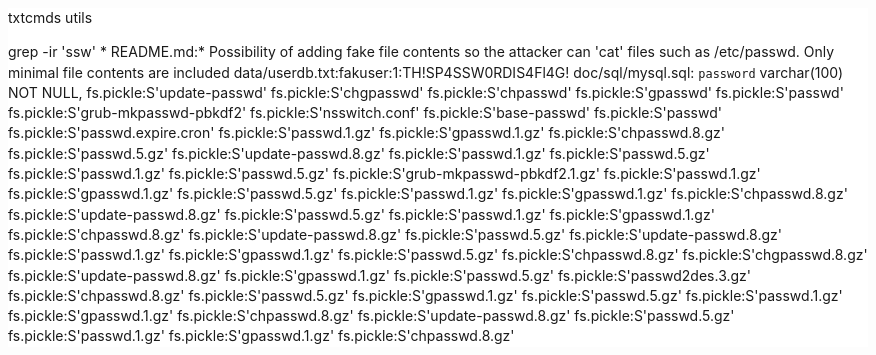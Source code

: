 txtcmds
utils


grep -ir 'ssw'  *
README.md:* Possibility of adding fake file contents so the attacker can 'cat' files such as /etc/passwd. Only minimal file contents are included
data/userdb.txt:fakuser:1:TH!SP4SSW0RDIS4Fl4G!
doc/sql/mysql.sql:  `password` varchar(100) NOT NULL,
fs.pickle:S'update-passwd'
fs.pickle:S'chgpasswd'
fs.pickle:S'chpasswd'
fs.pickle:S'gpasswd'
fs.pickle:S'passwd'
fs.pickle:S'grub-mkpasswd-pbkdf2'
fs.pickle:S'nsswitch.conf'
fs.pickle:S'base-passwd'
fs.pickle:S'passwd'
fs.pickle:S'passwd.expire.cron'
fs.pickle:S'passwd.1.gz'
fs.pickle:S'gpasswd.1.gz'
fs.pickle:S'chpasswd.8.gz'
fs.pickle:S'passwd.5.gz'
fs.pickle:S'update-passwd.8.gz'
fs.pickle:S'passwd.1.gz'
fs.pickle:S'passwd.5.gz'
fs.pickle:S'passwd.1.gz'
fs.pickle:S'passwd.5.gz'
fs.pickle:S'grub-mkpasswd-pbkdf2.1.gz'
fs.pickle:S'passwd.1.gz'
fs.pickle:S'gpasswd.1.gz'
fs.pickle:S'passwd.5.gz'
fs.pickle:S'passwd.1.gz'
fs.pickle:S'gpasswd.1.gz'
fs.pickle:S'chpasswd.8.gz'
fs.pickle:S'update-passwd.8.gz'
fs.pickle:S'passwd.5.gz'
fs.pickle:S'passwd.1.gz'
fs.pickle:S'gpasswd.1.gz'
fs.pickle:S'chpasswd.8.gz'
fs.pickle:S'update-passwd.8.gz'
fs.pickle:S'passwd.5.gz'
fs.pickle:S'update-passwd.8.gz'
fs.pickle:S'passwd.1.gz'
fs.pickle:S'gpasswd.1.gz'
fs.pickle:S'passwd.5.gz'
fs.pickle:S'chpasswd.8.gz'
fs.pickle:S'chgpasswd.8.gz'
fs.pickle:S'update-passwd.8.gz'
fs.pickle:S'gpasswd.1.gz'
fs.pickle:S'passwd.5.gz'
fs.pickle:S'passwd2des.3.gz'
fs.pickle:S'chpasswd.8.gz'
fs.pickle:S'passwd.5.gz'
fs.pickle:S'gpasswd.1.gz'
fs.pickle:S'passwd.5.gz'
fs.pickle:S'passwd.1.gz'
fs.pickle:S'gpasswd.1.gz'
fs.pickle:S'chpasswd.8.gz'
fs.pickle:S'update-passwd.8.gz'
fs.pickle:S'passwd.5.gz'
fs.pickle:S'passwd.1.gz'
fs.pickle:S'gpasswd.1.gz'
fs.pickle:S'chpasswd.8.gz'